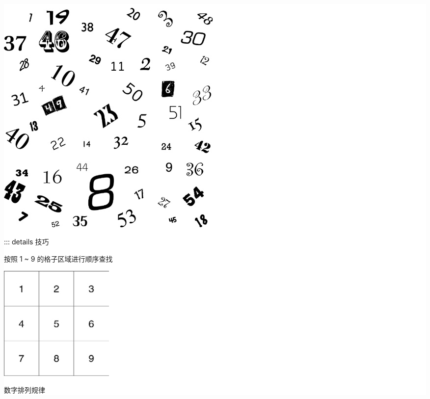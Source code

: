   ![seven-habit-number-game-01](media/seven-habit-number-game-01.jpg)

::: details 技巧

  按照 1 ~ 9 的格子区域进行顺序查找
  
  ![seven-habit-number-game-02](media/seven-habit-number-game-02.jpg)

  数字排列规律
  